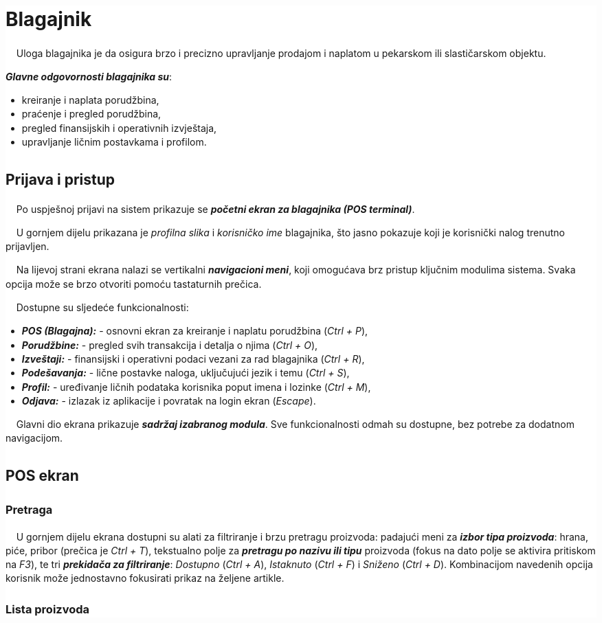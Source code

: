 # **Blagajnik**  

&nbsp;&nbsp;&nbsp;&nbsp;Uloga blagajnika je da osigura brzo i precizno upravljanje prodajom i naplatom u pekarskom ili slastičarskom objektu.  

***Glavne odgovornosti blagajnika su***:
-   kreiranje i naplata porudžbina,
-   praćenje i pregled porudžbina,
-   pregled finansijskih i operativnih izvještaja,
-   upravljanje ličnim postavkama i profilom.

## **Prijava i pristup**  
&nbsp;&nbsp;&nbsp;&nbsp;Po uspješnoj prijavi na sistem prikazuje se ***početni ekran za blagajnika (POS terminal)***.

&nbsp;&nbsp;&nbsp;&nbsp;U gornjem dijelu prikazana je *profilna slika* i *korisničko ime* blagajnika, što jasno pokazuje koji je korisnički nalog trenutno prijavljen.

&nbsp;&nbsp;&nbsp;&nbsp;Na lijevoj strani ekrana nalazi se vertikalni ***navigacioni meni***, koji omogućava brz pristup ključnim modulima sistema. Svaka opcija može se brzo otvoriti pomoću tastaturnih prečica.

&nbsp;&nbsp;&nbsp;&nbsp;Dostupne su sljedeće funkcionalnosti:

-   ***POS (Blagajna):*** - osnovni ekran za kreiranje i naplatu porudžbina (*Ctrl + P*),
-   ***Porudžbine:*** - pregled svih transakcija i detalja o njima (*Ctrl + O*),
-   ***Izveštaji:*** - finansijski i operativni podaci vezani za rad blagajnika (*Ctrl + R*),
-   ***Podešavanja:*** - lične postavke naloga, uključujući jezik i temu (*Ctrl + S*),
-   ***Profil:*** - uređivanje ličnih podataka korisnika poput imena i lozinke (*Ctrl + M*),
-   ***Odjava:*** - izlazak iz aplikacije i povratak na login ekran (*Escape*).

&nbsp;&nbsp;&nbsp;&nbsp;Glavni dio ekrana prikazuje ***sadržaj izabranog modula***. Sve funkcionalnosti odmah su dostupne, bez potrebe za dodatnom navigacijom.

## **POS ekran**  

### **Pretraga**  
&nbsp;&nbsp;&nbsp;&nbsp;U gornjem dijelu ekrana dostupni su alati za filtriranje i brzu pretragu proizvoda: padajući meni za ***izbor tipa proizvoda***: hrana, piće, pribor (prečica je *Ctrl + T*), tekstualno polje za ***pretragu po nazivu ili tipu*** proizvoda (fokus na dato polje se aktivira pritiskom na *F3*), te tri ***prekidača za filtriranje***: *Dostupno* (*Ctrl + A*), *Istaknuto* (*Ctrl + F*) i *Sniženo* (*Ctrl + D*). Kombinacijom navedenih opcija korisnik može jednostavno fokusirati prikaz na željene artikle.

### **Lista proizvoda**  
